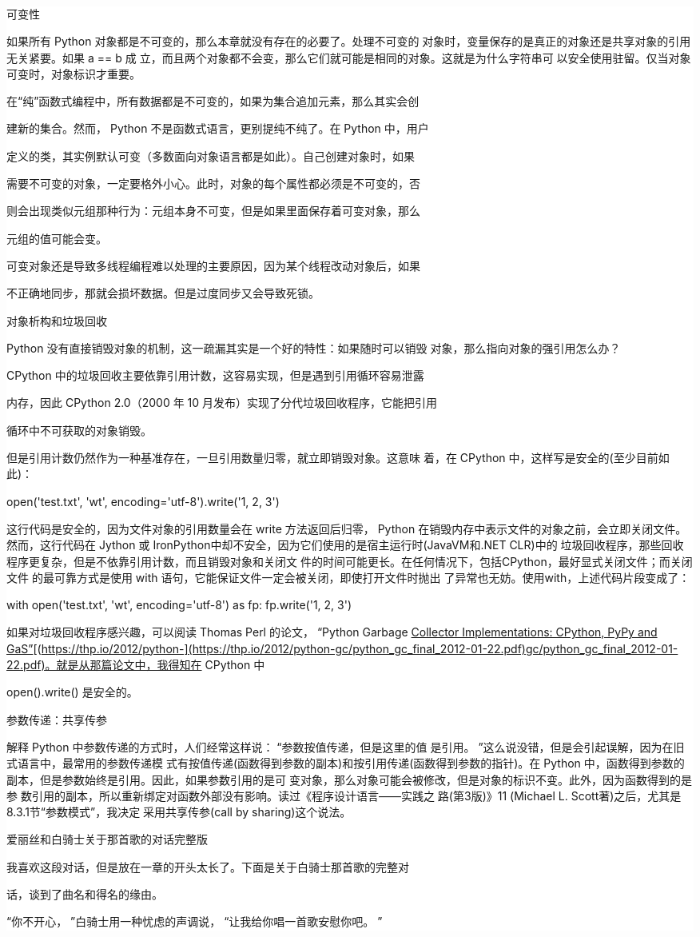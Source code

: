 可变性

如果所有 Python 对象都是不可变的，那么本章就没有存在的必要了。处理不可变的 对象时，变量保存的是真正的对象还是共享对象的引用无关紧要。如果 a == b 成 立，而且两个对象都不会变，那么它们就可能是相同的对象。这就是为什么字符串可 以安全使用驻留。仅当对象可变时，对象标识才重要。

在“纯”函数式编程中，所有数据都是不可变的，如果为集合追加元素，那么其实会创

建新的集合。然而， Python 不是函数式语言，更别提纯不纯了。在 Python 中，用户

定义的类，其实例默认可变（多数面向对象语言都是如此）。自己创建对象时，如果

需要不可变的对象，一定要格外小心。此时，对象的每个属性都必须是不可变的，否

则会出现类似元组那种行为：元组本身不可变，但是如果里面保存着可变对象，那么

元组的值可能会变。

可变对象还是导致多线程编程难以处理的主要原因，因为某个线程改动对象后，如果

不正确地同步，那就会损坏数据。但是过度同步又会导致死锁。

对象析构和垃圾回收

Python 没有直接销毁对象的机制，这一疏漏其实是一个好的特性：如果随时可以销毁 对象，那么指向对象的强引用怎么办？

CPython 中的垃圾回收主要依靠引用计数，这容易实现，但是遇到引用循环容易泄露

内存，因此 CPython 2.0（2000 年 10 月发布）实现了分代垃圾回收程序，它能把引用

循环中不可获取的对象销毁。

但是引用计数仍然作为一种基准存在，一旦引用数量归零，就立即销毁对象。这意味 着，在 CPython 中，这样写是安全的(至少目前如此)：

open('test.txt', 'wt', encoding='utf-8').write('1, 2, 3')

这行代码是安全的，因为文件对象的引用数量会在 write 方法返回后归零， Python 在销毁内存中表示文件的对象之前，会立即关闭文件。然而，这行代码在 Jython 或 IronPython中却不安全，因为它们使用的是宿主运行时(JavaVM和.NET CLR)中的 垃圾回收程序，那些回收程序更复杂，但是不依靠引用计数，而且销毁对象和关闭文 件的时间可能更长。在任何情况下，包括CPython，最好显式关闭文件；而关闭文件 的最可靠方式是使用 with 语句，它能保证文件一定会被关闭，即使打开文件时抛出 了异常也无妨。使用with，上述代码片段变成了：

with open('test.txt', 'wt', encoding='utf-8') as fp: fp.write('1, 2, 3')

如果对垃圾回收程序感兴趣，可以阅读 Thomas Perl 的论文， “Python Garbage [Collector Implementations: CPython, PyPy and GaS”](https://thp.io/2012/python-gc/python_gc_final_2012-01-22.pdf)[(https://thp.io/2012/python-](https://thp.io/2012/python-gc/python_gc_final_2012-01-22.pdf)gc/python_gc_final_2012-01-22.pdf)。就是从那篇论文中，我得知在 CPython 中

open().write() 是安全的。

参数传递：共享传参

解释 Python 中参数传递的方式时，人们经常这样说： “参数按值传递，但是这里的值 是引用。 ”这么说没错，但是会引起误解，因为在旧式语言中，最常用的参数传递模 式有按值传递(函数得到参数的副本)和按引用传递(函数得到参数的指针)。在 Python 中，函数得到参数的副本，但是参数始终是引用。因此，如果参数引用的是可 变对象，那么对象可能会被修改，但是对象的标识不变。此外，因为函数得到的是参 数引用的副本，所以重新绑定对函数外部没有影响。读过《程序设计语言——实践之 路(第3版)》11 (Michael L. Scott著)之后，尤其是8.3.1节“参数模式”，我决定 采用共享传参(call by sharing)这个说法。

爱丽丝和白骑士关于那首歌的对话完整版

我喜欢这段对话，但是放在一章的开头太长了。下面是关于白骑士那首歌的完整对

话，谈到了曲名和得名的缘由。

“你不开心， ”白骑士用一种忧虑的声调说， “让我给你唱一首歌安慰你吧。 ”
